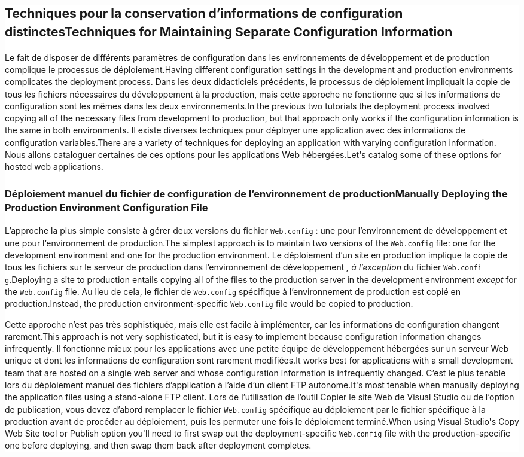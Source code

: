 ## <a name="techniques-for-maintaining-separate-configuration-information"></a><span data-ttu-id="cba6b-172">Techniques pour la conservation d’informations de configuration distinctes</span><span class="sxs-lookup"><span data-stu-id="cba6b-172">Techniques for Maintaining Separate Configuration Information</span></span>

<span data-ttu-id="cba6b-173">Le fait de disposer de différents paramètres de configuration dans les environnements de développement et de production complique le processus de déploiement.</span><span class="sxs-lookup"><span data-stu-id="cba6b-173">Having different configuration settings in the development and production environments complicates the deployment process.</span></span> <span data-ttu-id="cba6b-174">Dans les deux didacticiels précédents, le processus de déploiement impliquait la copie de tous les fichiers nécessaires du développement à la production, mais cette approche ne fonctionne que si les informations de configuration sont les mêmes dans les deux environnements.</span><span class="sxs-lookup"><span data-stu-id="cba6b-174">In the previous two tutorials the deployment process involved copying all of the necessary files from development to production, but that approach only works if the configuration information is the same in both environments.</span></span> <span data-ttu-id="cba6b-175">Il existe diverses techniques pour déployer une application avec des informations de configuration variables.</span><span class="sxs-lookup"><span data-stu-id="cba6b-175">There are a variety of techniques for deploying an application with varying configuration information.</span></span> <span data-ttu-id="cba6b-176">Nous allons cataloguer certaines de ces options pour les applications Web hébergées.</span><span class="sxs-lookup"><span data-stu-id="cba6b-176">Let's catalog some of these options for hosted web applications.</span></span>

### <a name="manually-deploying-the-production-environment-configuration-file"></a><span data-ttu-id="cba6b-177">Déploiement manuel du fichier de configuration de l’environnement de production</span><span class="sxs-lookup"><span data-stu-id="cba6b-177">Manually Deploying the Production Environment Configuration File</span></span>

<span data-ttu-id="cba6b-178">L’approche la plus simple consiste à gérer deux versions du fichier `Web.config` : une pour l’environnement de développement et une pour l’environnement de production.</span><span class="sxs-lookup"><span data-stu-id="cba6b-178">The simplest approach is to maintain two versions of the `Web.config` file: one for the development environment and one for the production environment.</span></span> <span data-ttu-id="cba6b-179">Le déploiement d’un site en production implique la copie de tous les fichiers sur le serveur de production dans l’environnement de développement *, à l’exception* du fichier `Web.config`.</span><span class="sxs-lookup"><span data-stu-id="cba6b-179">Deploying a site to production entails copying all of the files to the production server in the development environment *except* for the `Web.config` file.</span></span> <span data-ttu-id="cba6b-180">Au lieu de cela, le fichier de `Web.config` spécifique à l’environnement de production est copié en production.</span><span class="sxs-lookup"><span data-stu-id="cba6b-180">Instead, the production environment-specific `Web.config` file would be copied to production.</span></span>

<span data-ttu-id="cba6b-181">Cette approche n’est pas très sophistiquée, mais elle est facile à implémenter, car les informations de configuration changent rarement.</span><span class="sxs-lookup"><span data-stu-id="cba6b-181">This approach is not very sophisticated, but it is easy to implement because configuration information changes infrequently.</span></span> <span data-ttu-id="cba6b-182">Il fonctionne mieux pour les applications avec une petite équipe de développement hébergées sur un serveur Web unique et dont les informations de configuration sont rarement modifiées.</span><span class="sxs-lookup"><span data-stu-id="cba6b-182">It works best for applications with a small development team that are hosted on a single web server and whose configuration information is infrequently changed.</span></span> <span data-ttu-id="cba6b-183">C’est le plus tenable lors du déploiement manuel des fichiers d’application à l’aide d’un client FTP autonome.</span><span class="sxs-lookup"><span data-stu-id="cba6b-183">It's most tenable when manually deploying the application files using a stand-alone FTP client.</span></span> <span data-ttu-id="cba6b-184">Lors de l’utilisation de l’outil Copier le site Web de Visual Studio ou de l’option de publication, vous devez d’abord remplacer le fichier `Web.config` spécifique au déploiement par le fichier spécifique à la production avant de procéder au déploiement, puis les permuter une fois le déploiement terminé.</span><span class="sxs-lookup"><span data-stu-id="cba6b-184">When using Visual Studio's Copy Web Site tool or Publish option you'll need to first swap out the deployment-specific `Web.config` file with the production-specific one before deploying, and then swap them back after deployment completes.</span></span>
